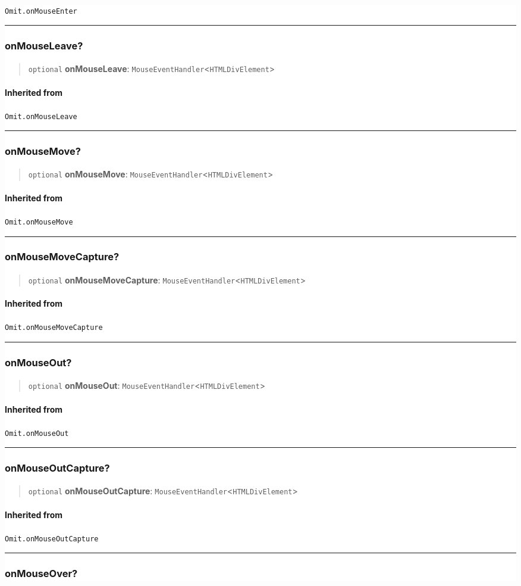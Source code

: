 `Omit.onMouseEnter`

---

### onMouseLeave?

> `optional` **onMouseLeave**: `MouseEventHandler`\<`HTMLDivElement`\>

#### Inherited from

`Omit.onMouseLeave`

---

### onMouseMove?

> `optional` **onMouseMove**: `MouseEventHandler`\<`HTMLDivElement`\>

#### Inherited from

`Omit.onMouseMove`

---

### onMouseMoveCapture?

> `optional` **onMouseMoveCapture**: `MouseEventHandler`\<`HTMLDivElement`\>

#### Inherited from

`Omit.onMouseMoveCapture`

---

### onMouseOut?

> `optional` **onMouseOut**: `MouseEventHandler`\<`HTMLDivElement`\>

#### Inherited from

`Omit.onMouseOut`

---

### onMouseOutCapture?

> `optional` **onMouseOutCapture**: `MouseEventHandler`\<`HTMLDivElement`\>

#### Inherited from

`Omit.onMouseOutCapture`

---

### onMouseOver?
